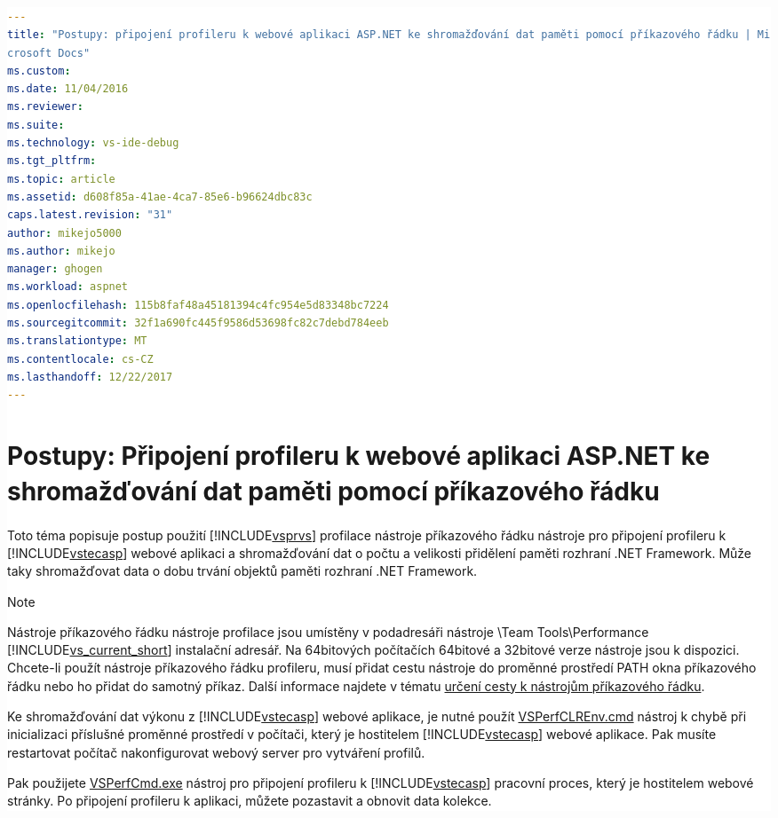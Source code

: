 ```yaml
---
title: "Postupy: připojení profileru k webové aplikaci ASP.NET ke shromažďování dat paměti pomocí příkazového řádku | Microsoft Docs"
ms.custom: 
ms.date: 11/04/2016
ms.reviewer: 
ms.suite: 
ms.technology: vs-ide-debug
ms.tgt_pltfrm: 
ms.topic: article
ms.assetid: d608f85a-41ae-4ca7-85e6-b96624dbc83c
caps.latest.revision: "31"
author: mikejo5000
ms.author: mikejo
manager: ghogen
ms.workload: aspnet
ms.openlocfilehash: 115b8faf48a45181394c4fc954e5d83348bc7224
ms.sourcegitcommit: 32f1a690fc445f9586d53698fc82c7debd784eeb
ms.translationtype: MT
ms.contentlocale: cs-CZ
ms.lasthandoff: 12/22/2017
---
```

# <a name="how-to-attach-the-profiler-to-an-aspnet-web-application-to-collect-memory-data-by-using-the-command-line"></a>Postupy: Připojení profileru k webové aplikaci ASP.NET ke shromažďování dat paměti pomocí příkazového řádku
Toto téma popisuje postup použití [!INCLUDE[vsprvs](../code-quality/includes/vsprvs_md.md)] profilace nástroje příkazového řádku nástroje pro připojení profileru k [!INCLUDE[vstecasp](../code-quality/includes/vstecasp_md.md)] webové aplikaci a shromažďování dat o počtu a velikosti přidělení paměti rozhraní .NET Framework. Může taky shromažďovat data o dobu trvání objektů paměti rozhraní .NET Framework.  
  
> [!NOTE]
>  Nástroje příkazového řádku nástroje profilace jsou umístěny v podadresáři nástroje \Team Tools\Performance [!INCLUDE[vs_current_short](../code-quality/includes/vs_current_short_md.md)] instalační adresář. Na 64bitových počítačích 64bitové a 32bitové verze nástroje jsou k dispozici. Chcete-li použít nástroje příkazového řádku profileru, musí přidat cestu nástroje do proměnné prostředí PATH okna příkazového řádku nebo ho přidat do samotný příkaz. Další informace najdete v tématu [určení cesty k nástrojům příkazového řádku](../profiling/specifying-the-path-to-profiling-tools-command-line-tools.md).  
  
 Ke shromažďování dat výkonu z [!INCLUDE[vstecasp](../code-quality/includes/vstecasp_md.md)] webové aplikace, je nutné použít [VSPerfCLREnv.cmd](../profiling/vsperfclrenv.md) nástroj k chybě při inicializaci příslušné proměnné prostředí v počítači, který je hostitelem [!INCLUDE[vstecasp](../code-quality/includes/vstecasp_md.md)] webové aplikace. Pak musíte restartovat počítač nakonfigurovat webový server pro vytváření profilů.  
  
 Pak použijete [VSPerfCmd.exe](../profiling/vsperfcmd.md) nástroj pro připojení profileru k [!INCLUDE[vstecasp](../code-quality/includes/vstecasp_md.md)] pracovní proces, který je hostitelem webové stránky. Po připojení profileru k aplikaci, můžete pozastavit a obnovit data kolekce.  
  